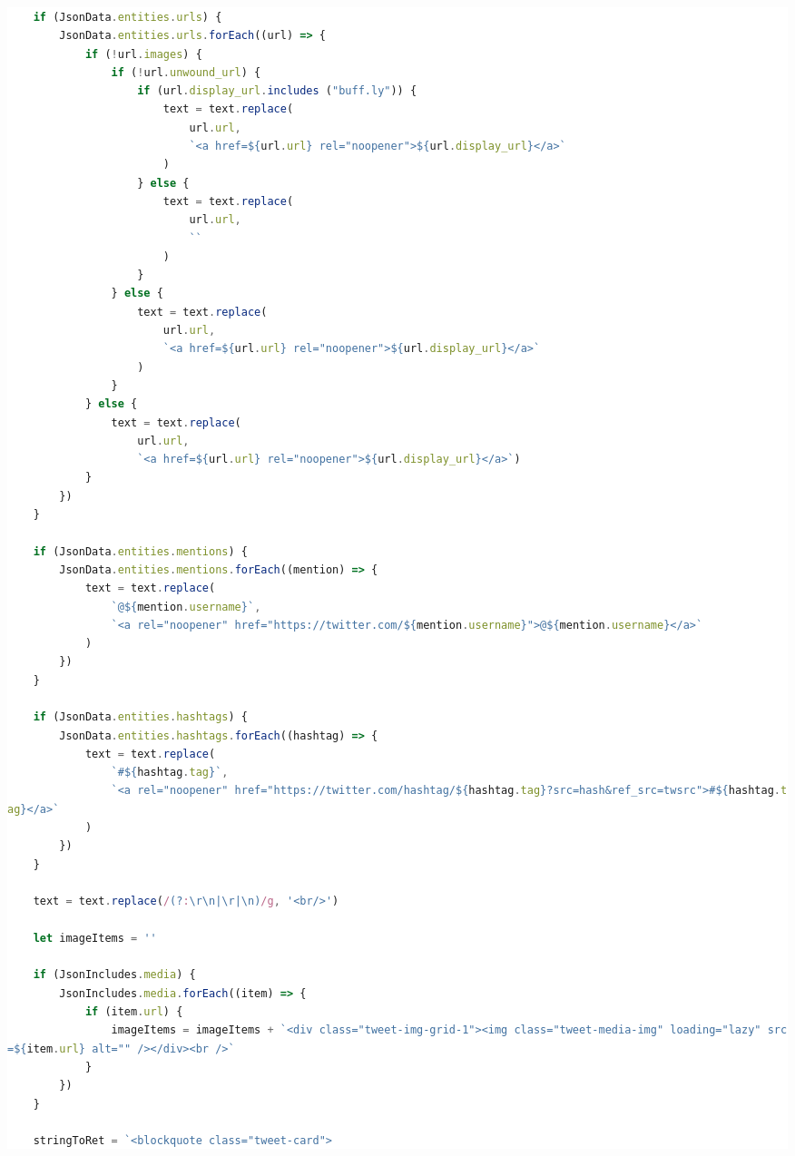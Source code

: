 ```js
	if (JsonData.entities.urls) {
		JsonData.entities.urls.forEach((url) => {
			if (!url.images) {
				if (!url.unwound_url) {
					if (url.display_url.includes ("buff.ly")) {
						text = text.replace(
							url.url,
							`<a href=${url.url} rel="noopener">${url.display_url}</a>`
						)
					} else {
						text = text.replace(
							url.url,
							``
						)
					}
				} else {
					text = text.replace(
						url.url,
						`<a href=${url.url} rel="noopener">${url.display_url}</a>`
					)
				}
			} else {
				text = text.replace(
					url.url,
					`<a href=${url.url} rel="noopener">${url.display_url}</a>`)
			}
		})
	}

	if (JsonData.entities.mentions) {
		JsonData.entities.mentions.forEach((mention) => {
			text = text.replace(
				`@${mention.username}`,
				`<a rel="noopener" href="https://twitter.com/${mention.username}">@${mention.username}</a>`
			)
		})
	}

	if (JsonData.entities.hashtags) {
		JsonData.entities.hashtags.forEach((hashtag) => {
			text = text.replace(
				`#${hashtag.tag}`,
				`<a rel="noopener" href="https://twitter.com/hashtag/${hashtag.tag}?src=hash&ref_src=twsrc">#${hashtag.tag}</a>`
			)
		})
	}

	text = text.replace(/(?:\r\n|\r|\n)/g, '<br/>')

	let imageItems = ''

	if (JsonIncludes.media) {
		JsonIncludes.media.forEach((item) => {
			if (item.url) {
				imageItems = imageItems + `<div class="tweet-img-grid-1"><img class="tweet-media-img" loading="lazy" src=${item.url} alt="" /></div><br />`
			}
		})
	}

	stringToRet = `<blockquote class="tweet-card">
```